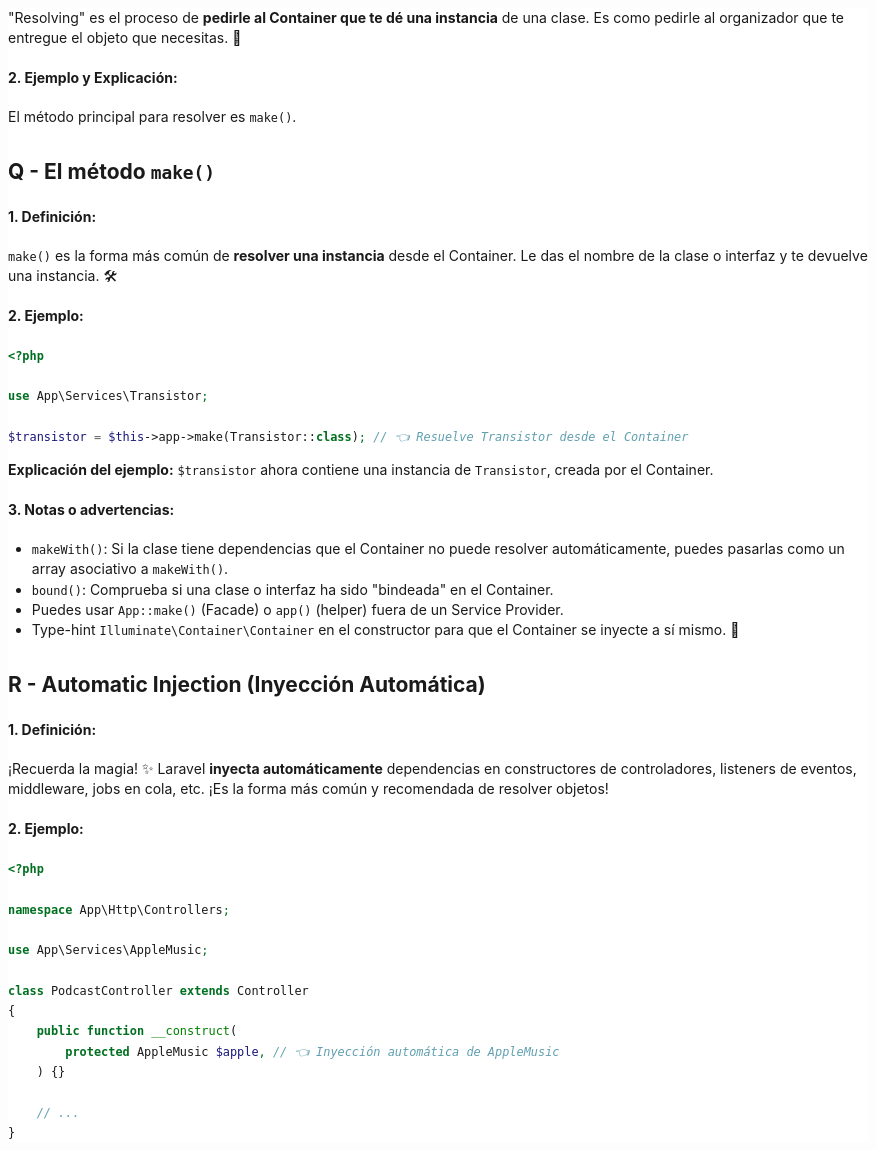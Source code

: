 "Resolving" es el proceso de **pedirle al Container que te dé una instancia** de una clase. Es como pedirle al organizador que te entregue el objeto que necesitas. 🤲

#### 2. **Ejemplo y Explicación:**

El método principal para resolver es `make()`.

## Q - El método `make()`

#### 1. **Definición:**

`make()` es la forma más común de **resolver una instancia** desde el Container. Le das el nombre de la clase o interfaz y te devuelve una instancia. 🛠️

#### 2. **Ejemplo:**

```php
<?php

use App\Services\Transistor;

$transistor = $this->app->make(Transistor::class); // 👈 Resuelve Transistor desde el Container
```

**Explicación del ejemplo:**
`$transistor` ahora contiene una instancia de `Transistor`, creada por el Container.

#### 3. **Notas o advertencias:**

- `makeWith()`: Si la clase tiene dependencias que el Container no puede resolver automáticamente, puedes pasarlas como un array asociativo a `makeWith()`.
- `bound()`: Comprueba si una clase o interfaz ha sido "bindeada" en el Container.
- Puedes usar `App::make()` (Facade) o `app()` (helper) fuera de un Service Provider.
- Type-hint `Illuminate\Container\Container` en el constructor para que el Container se inyecte a sí mismo. 🤯

## R - Automatic Injection (Inyección Automática)

#### 1. **Definición:**

¡Recuerda la magia! ✨ Laravel **inyecta automáticamente** dependencias en constructores de controladores, listeners de eventos, middleware, jobs en cola, etc. ¡Es la forma más común y recomendada de resolver objetos!

#### 2. **Ejemplo:**

```php
<?php

namespace App\Http\Controllers;

use App\Services\AppleMusic;

class PodcastController extends Controller
{
    public function __construct(
        protected AppleMusic $apple, // 👈 Inyección automática de AppleMusic
    ) {}

    // ...
}
```
